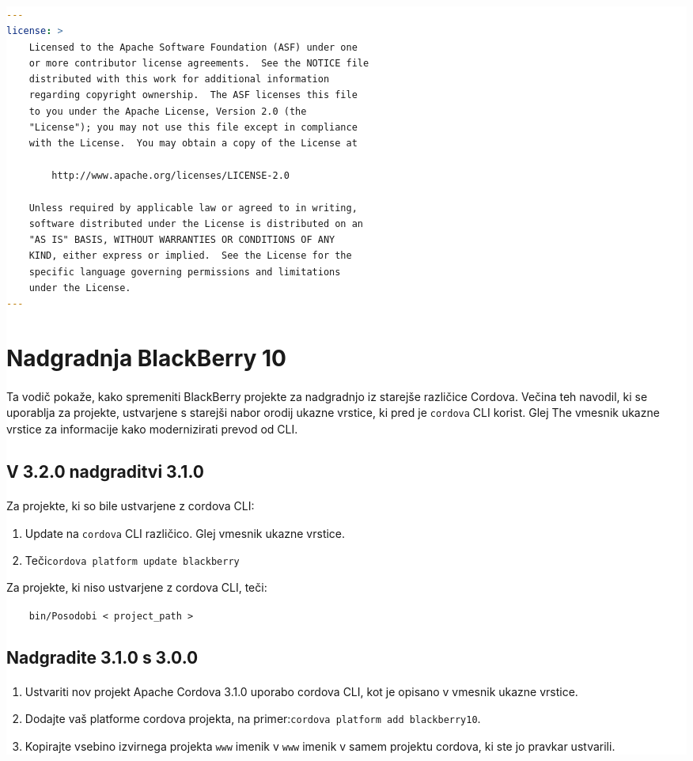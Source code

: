 ```yaml
---
license: >
    Licensed to the Apache Software Foundation (ASF) under one
    or more contributor license agreements.  See the NOTICE file
    distributed with this work for additional information
    regarding copyright ownership.  The ASF licenses this file
    to you under the Apache License, Version 2.0 (the
    "License"); you may not use this file except in compliance
    with the License.  You may obtain a copy of the License at

        http://www.apache.org/licenses/LICENSE-2.0

    Unless required by applicable law or agreed to in writing,
    software distributed under the License is distributed on an
    "AS IS" BASIS, WITHOUT WARRANTIES OR CONDITIONS OF ANY
    KIND, either express or implied.  See the License for the
    specific language governing permissions and limitations
    under the License.
---
```


# Nadgradnja BlackBerry 10

Ta vodič pokaže, kako spremeniti BlackBerry projekte za nadgradnjo iz starejše različice Cordova. Večina teh navodil, ki se uporablja za projekte, ustvarjene s starejši nabor orodij ukazne vrstice, ki pred je `cordova` CLI korist. Glej The vmesnik ukazne vrstice za informacije kako modernizirati prevod od CLI.

## V 3.2.0 nadgraditvi 3.1.0

Za projekte, ki so bile ustvarjene z cordova CLI:

1.  Update na `cordova` CLI različico. Glej vmesnik ukazne vrstice.

2.  Teči`cordova platform update blackberry`

Za projekte, ki niso ustvarjene z cordova CLI, teči:

        bin/Posodobi < project_path >
    

## Nadgradite 3.1.0 s 3.0.0

1.  Ustvariti nov projekt Apache Cordova 3.1.0 uporabo cordova CLI, kot je opisano v vmesnik ukazne vrstice.

2.  Dodajte vaš platforme cordova projekta, na primer:`cordova
platform add blackberry10`.

3.  Kopirajte vsebino izvirnega projekta `www` imenik v `www` imenik v samem projektu cordova, ki ste jo pravkar ustvarili.
